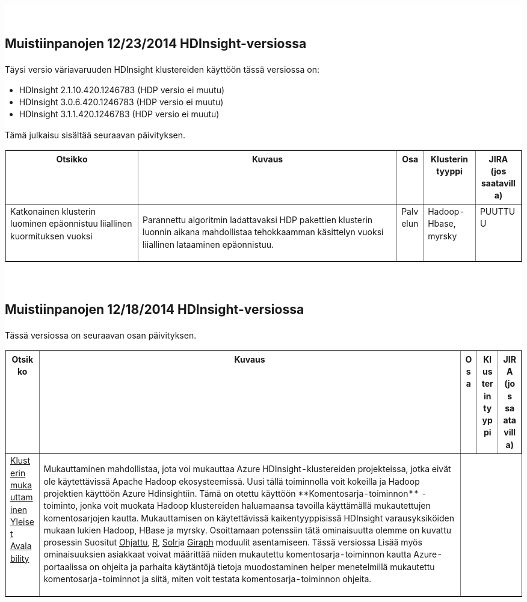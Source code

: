 </table>
<br>

## <a name="notes-for-12232014-release-of-hdinsight"></a>Muistiinpanojen 12/23/2014 HDInsight-versiossa

Täysi versio väriavaruuden HDInsight klustereiden käyttöön tässä versiossa on:

* HDInsight 2.1.10.420.1246783 (HDP versio ei muutu)
* HDInsight 3.0.6.420.1246783 (HDP versio ei muutu)
* HDInsight 3.1.1.420.1246783 (HDP versio ei muutu)

Tämä julkaisu sisältää seuraavan päivityksen.

<table border="1">
<tr>
<th>Otsikko</th>
<th>Kuvaus</th>
<th>Osa</th>
<th>Klusterin tyyppi</th>
<th>JIRA (jos saatavilla)</th>
</tr>


<tr>
<td>Katkonainen klusterin luominen epäonnistuu liiallinen kuormituksen vuoksi</td>
<td><p>Parannettu algoritmin ladattavaksi HDP pakettien klusterin luonnin aikana mahdollistaa tehokkaamman käsittelyn vuoksi liiallinen lataaminen epäonnistuu.</p></td>
<td>Palvelun</td>
<td>Hadoop-Hbase, myrsky</td>
<td>PUUTTUU</td>
</tr>



</table>
<br>

## <a name="notes-for-12182014-release-of-hdinsight"></a>Muistiinpanojen 12/18/2014 HDInsight-versiossa

Tässä versiossa on seuraavan osan päivityksen.

<table border="1">
<tr>
<th>Otsikko</th>
<th>Kuvaus</th>
<th>Osa</th>
<th>Klusterin tyyppi</th>
<th>JIRA (jos saatavilla)</th>
</tr>

<tr>
<td><a href = "hdinsight-hadoop-customize-cluster.md" target="_blank">Klusterin mukauttaminen Yleiset Avalability</a></td>
<td><p>Mukauttaminen mahdollistaa, jota voi mukauttaa Azure HDInsight-klustereiden projekteissa, jotka eivät ole käytettävissä Apache Hadoop ekosysteemissä. Uusi tällä toiminnolla voit kokeilla ja Hadoop projektien käyttöön Azure Hdinsightiin. Tämä on otettu käyttöön **Komentosarja-toiminnon** -toiminto, jonka voit muokata Hadoop klustereiden haluamaansa tavoilla käyttämällä mukautettujen komentosarjojen kautta. Mukauttamisen on käytettävissä kaikentyyppisissä HDInsight varausyksiköiden mukaan lukien Hadoop, HBase ja myrsky. Osoittamaan potenssiin tätä ominaisuutta olemme on kuvattu prosessin Suositut <a href = "hdinsight-hadoop-spark-install.md" target="_blank">Ohjattu</a>, <a href = "hdinsight-hadoop-r-scripts.md" target="_blank">R</a>, <a href = "hdinsight-hadoop-solr-install.md" target="_blank">Solr</a>ja <a href = "hdinsight-hadoop-giraph-install.md" target="_blank">Giraph</a> moduulit asentamiseen. Tässä versiossa Lisää myös ominaisuuksien asiakkaat voivat määrittää niiden mukautettu komentosarja-toiminnon kautta Azure-portaalissa on ohjeita ja parhaita käytäntöjä tietoja muodostaminen helper menetelmillä mukautettu komentosarja-toiminnot ja siitä, miten voit testata komentosarja-toiminnon ohjeita. </p></td>